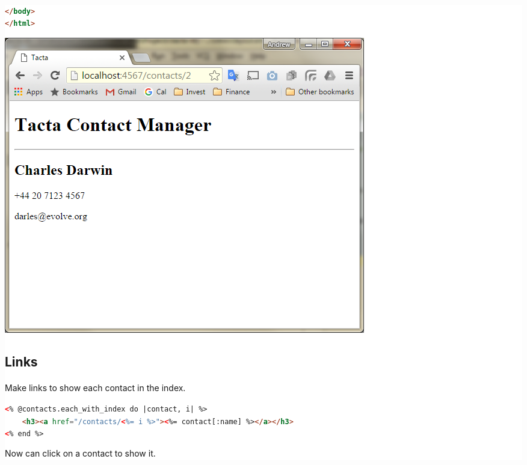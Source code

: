 ```html
</body>
</html>
```

![Layout](./sinatra/layout.png)

## Links

Make links to show each contact in the index.

```html
<% @contacts.each_with_index do |contact, i| %>
    <h3><a href="/contacts/<%= i %>"><%= contact[:name] %></a></h3>
<% end %>
```

Now can click on a contact to show it.

